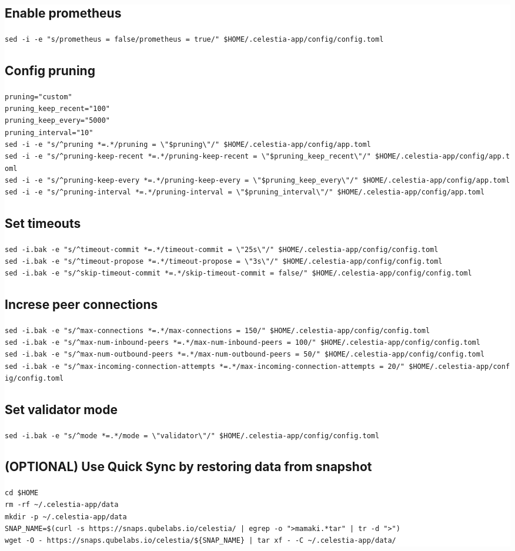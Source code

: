 ## Enable prometheus
```
sed -i -e "s/prometheus = false/prometheus = true/" $HOME/.celestia-app/config/config.toml
```

## Config pruning
```
pruning="custom"
pruning_keep_recent="100"
pruning_keep_every="5000"
pruning_interval="10"
sed -i -e "s/^pruning *=.*/pruning = \"$pruning\"/" $HOME/.celestia-app/config/app.toml
sed -i -e "s/^pruning-keep-recent *=.*/pruning-keep-recent = \"$pruning_keep_recent\"/" $HOME/.celestia-app/config/app.toml
sed -i -e "s/^pruning-keep-every *=.*/pruning-keep-every = \"$pruning_keep_every\"/" $HOME/.celestia-app/config/app.toml
sed -i -e "s/^pruning-interval *=.*/pruning-interval = \"$pruning_interval\"/" $HOME/.celestia-app/config/app.toml
```

## Set timeouts
```
sed -i.bak -e "s/^timeout-commit *=.*/timeout-commit = \"25s\"/" $HOME/.celestia-app/config/config.toml
sed -i.bak -e "s/^timeout-propose *=.*/timeout-propose = \"3s\"/" $HOME/.celestia-app/config/config.toml
sed -i.bak -e "s/^skip-timeout-commit *=.*/skip-timeout-commit = false/" $HOME/.celestia-app/config/config.toml
```

## Increse peer connections
```
sed -i.bak -e "s/^max-connections *=.*/max-connections = 150/" $HOME/.celestia-app/config/config.toml
sed -i.bak -e "s/^max-num-inbound-peers *=.*/max-num-inbound-peers = 100/" $HOME/.celestia-app/config/config.toml
sed -i.bak -e "s/^max-num-outbound-peers *=.*/max-num-outbound-peers = 50/" $HOME/.celestia-app/config/config.toml
sed -i.bak -e "s/^max-incoming-connection-attempts *=.*/max-incoming-connection-attempts = 20/" $HOME/.celestia-app/config/config.toml
```

## Set validator mode
```
sed -i.bak -e "s/^mode *=.*/mode = \"validator\"/" $HOME/.celestia-app/config/config.toml
```

## (OPTIONAL) Use Quick Sync by restoring data from snapshot
```
cd $HOME
rm -rf ~/.celestia-app/data
mkdir -p ~/.celestia-app/data
SNAP_NAME=$(curl -s https://snaps.qubelabs.io/celestia/ | egrep -o ">mamaki.*tar" | tr -d ">")
wget -O - https://snaps.qubelabs.io/celestia/${SNAP_NAME} | tar xf - -C ~/.celestia-app/data/
```
